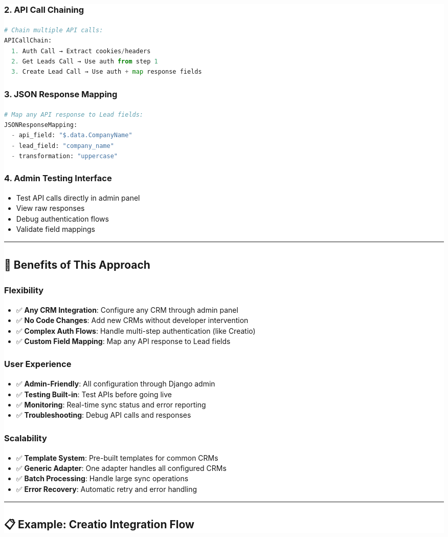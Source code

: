### **2. API Call Chaining**
```python
# Chain multiple API calls:
APICallChain:
  1. Auth Call → Extract cookies/headers
  2. Get Leads Call → Use auth from step 1
  3. Create Lead Call → Use auth + map response fields
```

### **3. JSON Response Mapping**
```python
# Map any API response to Lead fields:
JSONResponseMapping:
  - api_field: "$.data.CompanyName"
  - lead_field: "company_name"
  - transformation: "uppercase"
```

### **4. Admin Testing Interface**
- Test API calls directly in admin panel
- View raw responses
- Debug authentication flows
- Validate field mappings

---

## 🚀 **Benefits of This Approach**

### **Flexibility**
- ✅ **Any CRM Integration**: Configure any CRM through admin panel
- ✅ **No Code Changes**: Add new CRMs without developer intervention
- ✅ **Complex Auth Flows**: Handle multi-step authentication (like Creatio)
- ✅ **Custom Field Mapping**: Map any API response to Lead fields

### **User Experience**
- ✅ **Admin-Friendly**: All configuration through Django admin
- ✅ **Testing Built-in**: Test APIs before going live
- ✅ **Monitoring**: Real-time sync status and error reporting
- ✅ **Troubleshooting**: Debug API calls and responses

### **Scalability**
- ✅ **Template System**: Pre-built templates for common CRMs
- ✅ **Generic Adapter**: One adapter handles all configured CRMs
- ✅ **Batch Processing**: Handle large sync operations
- ✅ **Error Recovery**: Automatic retry and error handling

---

## 📋 **Example: Creatio Integration Flow**
